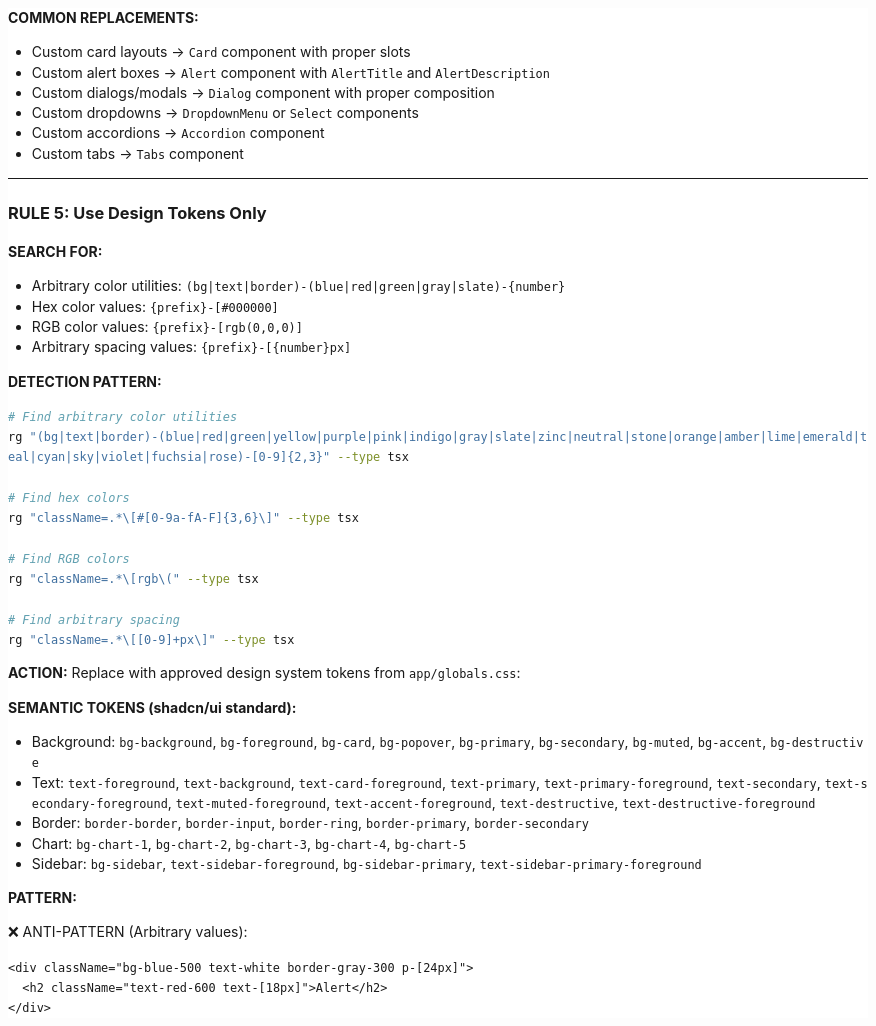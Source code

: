 **COMMON REPLACEMENTS:**
- Custom card layouts → `Card` component with proper slots
- Custom alert boxes → `Alert` component with `AlertTitle` and `AlertDescription`
- Custom dialogs/modals → `Dialog` component with proper composition
- Custom dropdowns → `DropdownMenu` or `Select` components
- Custom accordions → `Accordion` component
- Custom tabs → `Tabs` component

---

### RULE 5: Use Design Tokens Only

**SEARCH FOR:**
- Arbitrary color utilities: `(bg|text|border)-(blue|red|green|gray|slate)-{number}`
- Hex color values: `{prefix}-[#000000]`
- RGB color values: `{prefix}-[rgb(0,0,0)]`
- Arbitrary spacing values: `{prefix}-[{number}px]`

**DETECTION PATTERN:**
```bash
# Find arbitrary color utilities
rg "(bg|text|border)-(blue|red|green|yellow|purple|pink|indigo|gray|slate|zinc|neutral|stone|orange|amber|lime|emerald|teal|cyan|sky|violet|fuchsia|rose)-[0-9]{2,3}" --type tsx

# Find hex colors
rg "className=.*\[#[0-9a-fA-F]{3,6}\]" --type tsx

# Find RGB colors
rg "className=.*\[rgb\(" --type tsx

# Find arbitrary spacing
rg "className=.*\[[0-9]+px\]" --type tsx
```

**ACTION:**
Replace with approved design system tokens from `app/globals.css`:

**SEMANTIC TOKENS (shadcn/ui standard):**
- Background: `bg-background`, `bg-foreground`, `bg-card`, `bg-popover`, `bg-primary`, `bg-secondary`, `bg-muted`, `bg-accent`, `bg-destructive`
- Text: `text-foreground`, `text-background`, `text-card-foreground`, `text-primary`, `text-primary-foreground`, `text-secondary`, `text-secondary-foreground`, `text-muted-foreground`, `text-accent-foreground`, `text-destructive`, `text-destructive-foreground`
- Border: `border-border`, `border-input`, `border-ring`, `border-primary`, `border-secondary`
- Chart: `bg-chart-1`, `bg-chart-2`, `bg-chart-3`, `bg-chart-4`, `bg-chart-5`
- Sidebar: `bg-sidebar`, `text-sidebar-foreground`, `bg-sidebar-primary`, `text-sidebar-primary-foreground`

**PATTERN:**

❌ ANTI-PATTERN (Arbitrary values):
```tsx
<div className="bg-blue-500 text-white border-gray-300 p-[24px]">
  <h2 className="text-red-600 text-[18px]">Alert</h2>
</div>
```
